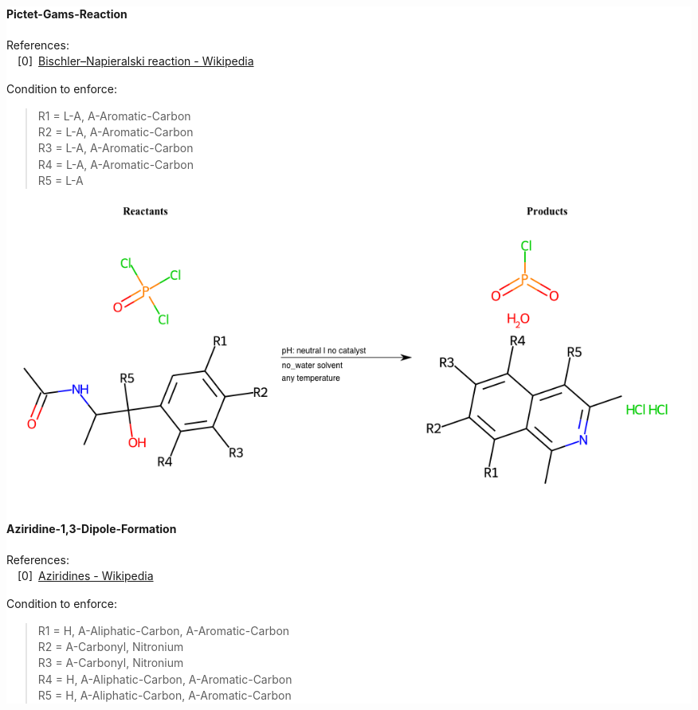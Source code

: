 #### Pictet-Gams-Reaction

References:   
 [0] [Bischler–Napieralski reaction - Wikipedia](https://en.wikipedia.org/wiki/Bischler%E2%80%93Napieralski_reaction#Pictet%E2%80%93Gams_reaction)  
 


 
  Condition to enforce: 
> R1 = L-A, A-Aromatic-Carbon  
> R2 = L-A, A-Aromatic-Carbon  
> R3 = L-A, A-Aromatic-Carbon  
> R4 = L-A, A-Aromatic-Carbon  
> R5 = L-A  
> 




![image](/content/notes/images/Pictet-Gams-Reaction.png)

#### Aziridine-1,3-Dipole-Formation

References:   
 [0] [Aziridines - Wikipedia](https://en.wikipedia.org/wiki/Aziridines#Reactions)  
 


 
  Condition to enforce: 
> R1 = H, A-Aliphatic-Carbon, A-Aromatic-Carbon  
> R2 = A-Carbonyl, Nitronium  
> R3 = A-Carbonyl, Nitronium  
> R4 = H, A-Aliphatic-Carbon, A-Aromatic-Carbon  
> R5 = H, A-Aliphatic-Carbon, A-Aromatic-Carbon  
> 
